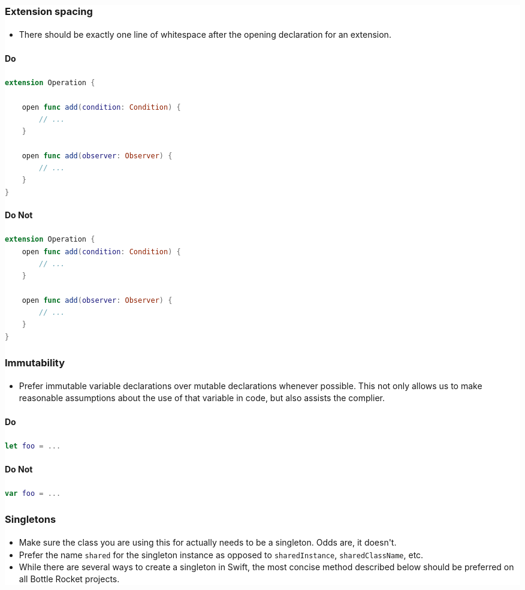 ### Extension spacing

* There should be exactly one line of whitespace after the opening declaration for an extension.

#### Do

```swift
extension Operation {

    open func add(condition: Condition) {
        // ...
    }

    open func add(observer: Observer) {
        // ...
    }
}
```

#### Do Not

```swift
extension Operation {
    open func add(condition: Condition) {
        // ...
    }

    open func add(observer: Observer) {
        // ...
    }
}
```

### Immutability

* Prefer immutable variable declarations over mutable declarations whenever possible. This not only allows us to make reasonable assumptions about the use of that variable in code, but also assists the complier.

#### Do

```swift
let foo = ...
```

#### Do Not

```swift
var foo = ...
```

### Singletons

* Make sure the class you are using this for actually needs to be a singleton. Odds are, it doesn't.
* Prefer the name `shared` for the singleton instance as opposed to `sharedInstance`, `sharedClassName`, etc.
* While there are several ways to create a singleton in Swift, the most concise method described below should be preferred on all Bottle Rocket projects.
